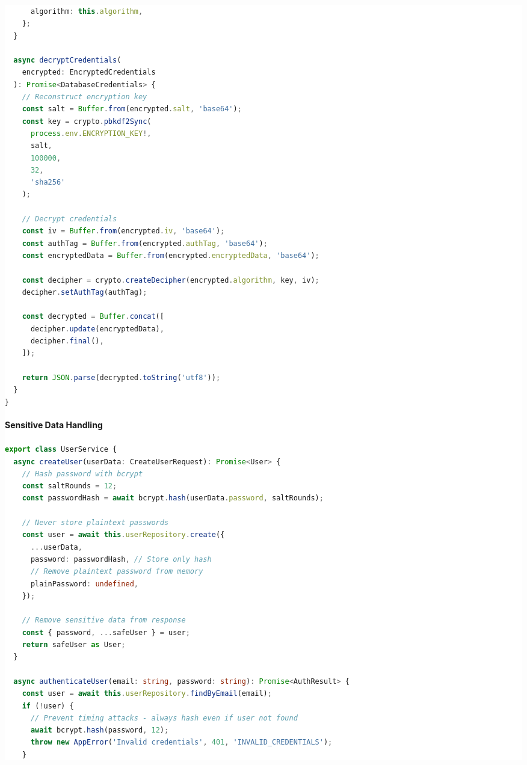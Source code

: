 ```typescript
      algorithm: this.algorithm,
    };
  }

  async decryptCredentials(
    encrypted: EncryptedCredentials
  ): Promise<DatabaseCredentials> {
    // Reconstruct encryption key
    const salt = Buffer.from(encrypted.salt, 'base64');
    const key = crypto.pbkdf2Sync(
      process.env.ENCRYPTION_KEY!,
      salt,
      100000,
      32,
      'sha256'
    );

    // Decrypt credentials
    const iv = Buffer.from(encrypted.iv, 'base64');
    const authTag = Buffer.from(encrypted.authTag, 'base64');
    const encryptedData = Buffer.from(encrypted.encryptedData, 'base64');

    const decipher = crypto.createDecipher(encrypted.algorithm, key, iv);
    decipher.setAuthTag(authTag);

    const decrypted = Buffer.concat([
      decipher.update(encryptedData),
      decipher.final(),
    ]);

    return JSON.parse(decrypted.toString('utf8'));
  }
}
```

#### Sensitive Data Handling

```typescript
export class UserService {
  async createUser(userData: CreateUserRequest): Promise<User> {
    // Hash password with bcrypt
    const saltRounds = 12;
    const passwordHash = await bcrypt.hash(userData.password, saltRounds);

    // Never store plaintext passwords
    const user = await this.userRepository.create({
      ...userData,
      password: passwordHash, // Store only hash
      // Remove plaintext password from memory
      plainPassword: undefined,
    });

    // Remove sensitive data from response
    const { password, ...safeUser } = user;
    return safeUser as User;
  }

  async authenticateUser(email: string, password: string): Promise<AuthResult> {
    const user = await this.userRepository.findByEmail(email);
    if (!user) {
      // Prevent timing attacks - always hash even if user not found
      await bcrypt.hash(password, 12);
      throw new AppError('Invalid credentials', 401, 'INVALID_CREDENTIALS');
    }
```